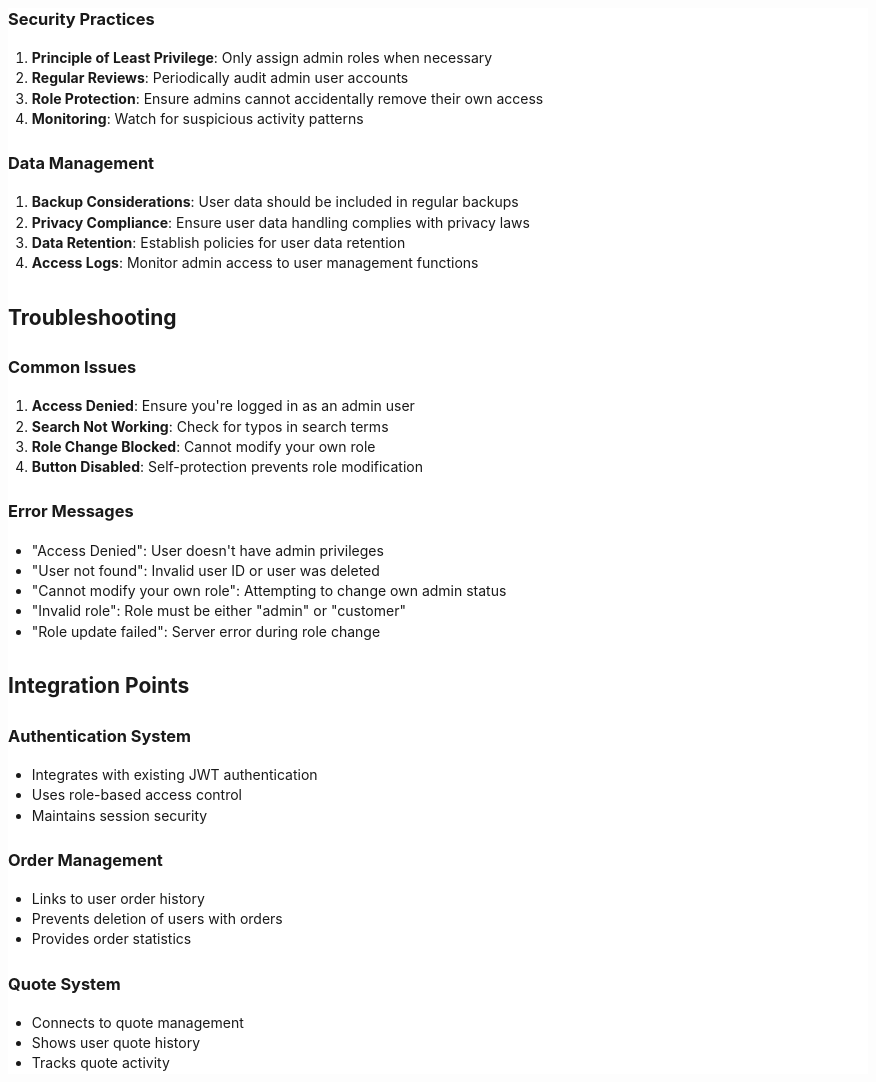 ### Security Practices

1. **Principle of Least Privilege**: Only assign admin roles when necessary
2. **Regular Reviews**: Periodically audit admin user accounts
3. **Role Protection**: Ensure admins cannot accidentally remove their own access
4. **Monitoring**: Watch for suspicious activity patterns

### Data Management

1. **Backup Considerations**: User data should be included in regular backups
2. **Privacy Compliance**: Ensure user data handling complies with privacy laws
3. **Data Retention**: Establish policies for user data retention
4. **Access Logs**: Monitor admin access to user management functions

## Troubleshooting

### Common Issues

1. **Access Denied**: Ensure you're logged in as an admin user
2. **Search Not Working**: Check for typos in search terms
3. **Role Change Blocked**: Cannot modify your own role
4. **Button Disabled**: Self-protection prevents role modification

### Error Messages

- "Access Denied": User doesn't have admin privileges
- "User not found": Invalid user ID or user was deleted
- "Cannot modify your own role": Attempting to change own admin status
- "Invalid role": Role must be either "admin" or "customer"
- "Role update failed": Server error during role change

## Integration Points

### Authentication System

- Integrates with existing JWT authentication
- Uses role-based access control
- Maintains session security

### Order Management

- Links to user order history
- Prevents deletion of users with orders
- Provides order statistics

### Quote System

- Connects to quote management
- Shows user quote history
- Tracks quote activity
